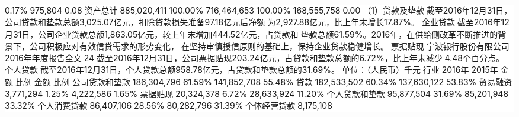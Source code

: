0.17%
975,804
0.08
资产总计
885,020,411
100.00%
716,464,653
100.00%
168,555,758
0.00
（1）贷款及垫款
截至2016年12月31日，公司贷款和垫款总额3,025.07亿元，扣除贷款损失准备97.18亿元后净额
为2,927.88亿元，比上年末增长17.87%。
企业贷款
截至2016年12月31日，公司企业贷款总额1,863.05亿元，较上年末增加444.52亿元，占贷款和
垫款总额61.59%。2016年，在供给侧改革不断推进的背景下，公司积极应对有效信贷需求的形势变化，
在坚持审慎授信原则的基础上，保持企业贷款稳健增长。
票据贴现
宁波银行股份有限公司2016年年度报告全文
24
截至2016年12月31日，公司票据贴现203.24亿元，占贷款和垫款总额的6.72%，比上年末减少
4.48个百分点。
个人贷款
截至2016年12月31日，个人贷款总额958.78亿元，占贷款和垫款总额的31.69%。
单位：（人民币）千元
行业
2016年
2015年
金额
比例
金额
比例
公司贷款和垫款
186,304,796
61.59%
141,852,708
55.48%
贷款
182,533,502
60.34%
137,630,122
53.83%
贸易融资
3,771,294
1.25%
4,222,586
1.65%
票据贴现
20,324,378
6.72%
28,633,924
11.20%
个人贷款和垫款
95,877,504
31.69%
85,201,948
33.32%
个人消费贷款
86,407,106
28.56%
80,282,796
31.39%
个体经营贷款
8,175,108